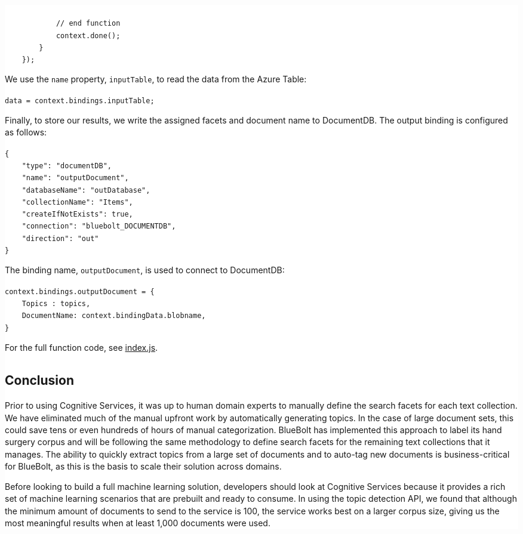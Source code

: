 ```

            // end function
            context.done();
        }
    });
```

We use the `name` property, `inputTable`, to read the data from the Azure Table:

`data = context.bindings.inputTable;`

Finally, to store our results, we write the assigned facets and document name to DocumentDB. The output binding is configured as follows:

```
{
    "type": "documentDB",
    "name": "outputDocument",
    "databaseName": "outDatabase",
    "collectionName": "Items",
    "createIfNotExists": true,
    "connection": "bluebolt_DOCUMENTDB",
    "direction": "out"
}
```

The binding name, `outputDocument`, is used to connect to DocumentDB:

```
context.bindings.outputDocument = {
    Topics : topics,
    DocumentName: context.bindingData.blobname,
}
```

For the full function code, see [index.js](https://github.com/laurentran/blue-bolt-solutions/blob/master/assignTopic/index.js).

## Conclusion ##

Prior to using Cognitive Services, it was up to human domain experts to manually define the search facets for each text collection. We have eliminated much of the manual upfront work by automatically generating topics. In the case of large document sets, this could save tens or even hundreds of hours of manual categorization. BlueBolt has implemented this approach to label its hand surgery corpus and will be following the same methodology to define search facets for the remaining text collections that it manages. The ability to quickly extract topics from a large set of documents and to auto-tag new documents is business-critical for BlueBolt, as this is the basis to scale their solution across domains.

Before looking to build a full machine learning solution, developers should look at Cognitive Services because it provides a rich set of machine learning scenarios that are prebuilt and ready to consume. In using the topic detection API, we found that although the minimum amount of documents to send to the service is 100, the service works best on a larger corpus size, giving us the most meaningful results when at least 1,000 documents were used.  
